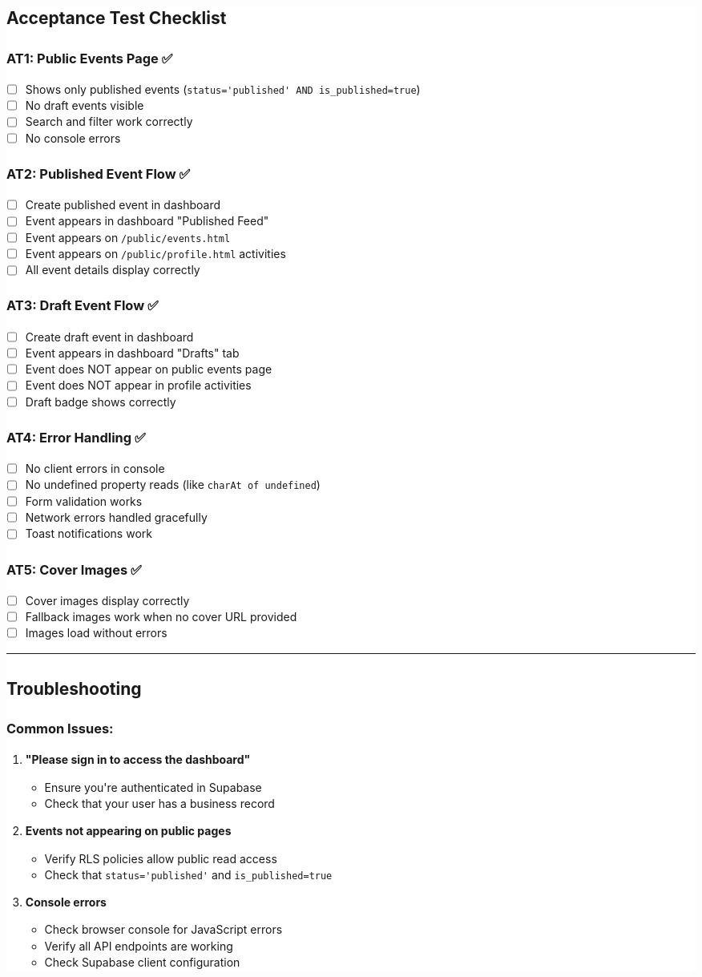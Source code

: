 
## **Acceptance Test Checklist**

### **AT1: Public Events Page** ✅
- [ ] Shows only published events (`status='published' AND is_published=true`)
- [ ] No draft events visible
- [ ] Search and filter work correctly
- [ ] No console errors

### **AT2: Published Event Flow** ✅
- [ ] Create published event in dashboard
- [ ] Event appears in dashboard "Published Feed"
- [ ] Event appears on `/public/events.html`
- [ ] Event appears on `/public/profile.html` activities
- [ ] All event details display correctly

### **AT3: Draft Event Flow** ✅
- [ ] Create draft event in dashboard
- [ ] Event appears in dashboard "Drafts" tab
- [ ] Event does NOT appear on public events page
- [ ] Event does NOT appear in profile activities
- [ ] Draft badge shows correctly

### **AT4: Error Handling** ✅
- [ ] No client errors in console
- [ ] No undefined property reads (like `charAt of undefined`)
- [ ] Form validation works
- [ ] Network errors handled gracefully
- [ ] Toast notifications work

### **AT5: Cover Images** ✅
- [ ] Cover images display correctly
- [ ] Fallback images work when no cover URL provided
- [ ] Images load without errors

---

## **Troubleshooting**

### **Common Issues:**

1. **"Please sign in to access the dashboard"**
   - Ensure you're authenticated in Supabase
   - Check that your user has a business record

2. **Events not appearing on public pages**
   - Verify RLS policies allow public read access
   - Check that `status='published'` and `is_published=true`

3. **Console errors**
   - Check browser console for JavaScript errors
   - Verify all API endpoints are working
   - Check Supabase client configuration
